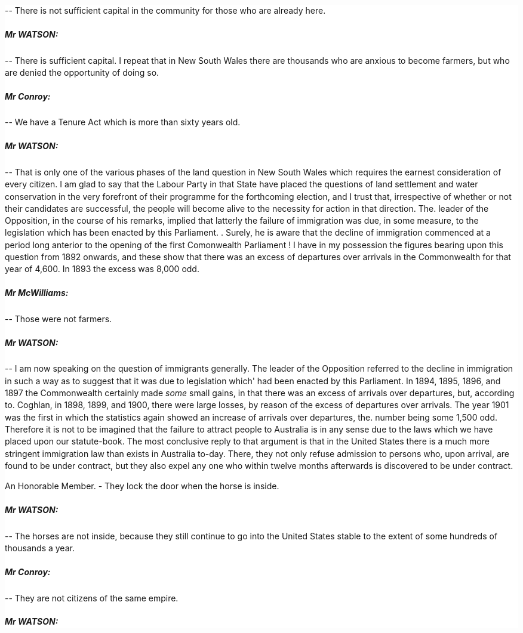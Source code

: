 -- There is not sufficient capital in the community for those who are already here. 

##### Mr WATSON:

-- There is sufficient capital. I repeat that in New South Wales there are thousands who are anxious to become farmers, but who are denied the opportunity of doing so. 

##### Mr Conroy:

-- We have a Tenure Act which is more than sixty years old. 

##### Mr WATSON:

-- That is only one of the various phases of the land question in New South Wales which requires the earnest consideration of every citizen. I am glad to say that the Labour Party in that State have placed the questions of land settlement and water conservation in the very forefront of their programme for the forthcoming election, and I trust that, irrespective of whether or not their candidates are successful, the people will become alive to the necessity for action in that direction. The. leader of the Opposition, in the course of his remarks, implied that latterly the failure of immigration was due, in some measure, to the legislation which has been enacted by this Parliament. . Surely, he is aware that the decline of immigration commenced at a period long anterior to the opening of the first Comonwealth Parliament ! I have in my possession the figures bearing upon this question from 1892 onwards, and these show that there was an excess of departures over  arrivals in the Commonwealth for that year of 4,600. In 1893 the excess was 8,000 odd. 

##### Mr McWilliams:

--  Those were not farmers. 

##### Mr WATSON:

-- I am now speaking on the question of immigrants generally. The leader of the Opposition referred to the decline in immigration in such a way as to suggest that it was due to legislation which' had been enacted by this Parliament. In 1894, 1895, 1896, and 1897 the Commonwealth certainly made  *some*  small gains, in that there was an excess of arrivals over departures, but, according to. Coghlan, in 1898, 1899, and 1900, there were large losses, by reason of the excess of departures over arrivals. The year 1901 was the first in which the statistics again showed an increase of arrivals over departures, the. number being some 1,500 odd. Therefore it is not to be imagined that the failure to attract people to Australia is in any sense due to the laws which we have placed upon our statute-book. The most conclusive reply to that argument is that in the United States there is a much more stringent immigration law than exists in Australia to-day. There, they not only refuse admission to persons who, upon arrival, are found to be under contract, but they also expel any one who within twelve months afterwards is discovered to be under contract. 

An  Honorable Member. -  They lock the door when the horse is inside. 

##### Mr WATSON:

-- The horses are not inside, because they still continue to go into the United States stable to the extent of some hundreds of thousands a year. 

##### Mr Conroy:

--  They are not citizens of the same empire. 

##### Mr WATSON:
